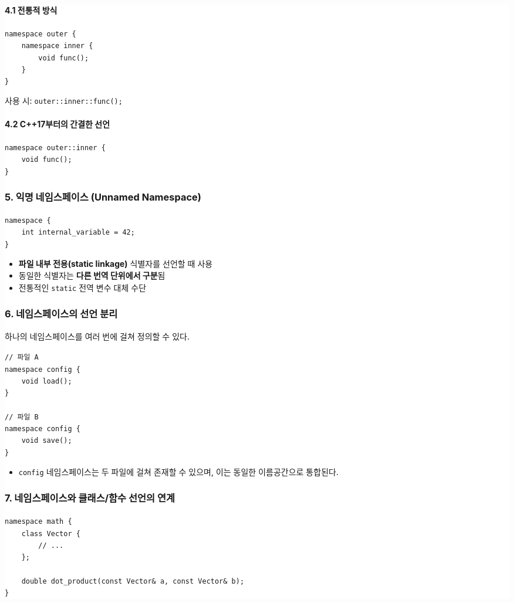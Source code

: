 #### 4.1 전통적 방식

```
namespace outer {
    namespace inner {
        void func();
    }
}
```

사용 시: `outer::inner::func();`

#### 4.2 C++17부터의 간결한 선언

```
namespace outer::inner {
    void func();
}
```

### 5. 익명 네임스페이스 (Unnamed Namespace)

```
namespace {
    int internal_variable = 42;
}
```

- **파일 내부 전용(static linkage)** 식별자를 선언할 때 사용
- 동일한 식별자는 **다른 번역 단위에서 구분**됨
- 전통적인 `static` 전역 변수 대체 수단

### 6. 네임스페이스의 선언 분리

하나의 네임스페이스를 여러 번에 걸쳐 정의할 수 있다.

```
// 파일 A
namespace config {
    void load();
}

// 파일 B
namespace config {
    void save();
}
```

- `config` 네임스페이스는 두 파일에 걸쳐 존재할 수 있으며, 이는 동일한 이름공간으로 통합된다.

### 7. 네임스페이스와 클래스/함수 선언의 연계

```
namespace math {
    class Vector {
        // ...
    };

    double dot_product(const Vector& a, const Vector& b);
}
```
